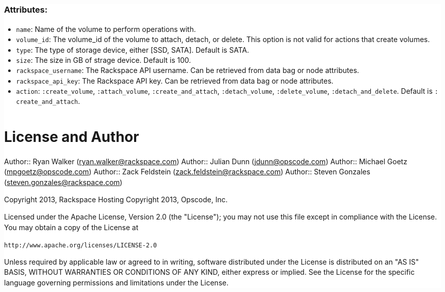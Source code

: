 ### Attributes:
* ```name```: Name of the volume to perform operations with.
* ```volume_id```: The volume_id of the volume to attach, detach, or delete. This option is not valid for actions that create volumes.
* ```type```: The type of storage device, either [SSD, SATA]. Default is SATA.
* ```size```: The size in GB of strage device.  Default is 100.
* ```rackspace_username```: The Rackspace API username. Can be retrieved from data bag or node attributes.
* ```rackspace_api_key```: The Rackspace API key. Can be retrieved from data bag or node attributes.
* ```action```: ```:create_volume```, ```:attach_volume```, ```:create_and_attach```, ```:detach_volume```, ```:delete_volume```, ```:detach_and_delete```. Default is ```:create_and_attach```.


License and Author
==================

Author:: Ryan Walker (<ryan.walker@rackspace.com>)
Author:: Julian Dunn (<jdunn@opscode.com>)
Author:: Michael Goetz (<mpgoetz@opscode.com>)
Author:: Zack Feldstein (<zack.feldstein@rackspace.com>)
Author:: Steven Gonzales (<steven.gonzales@rackspace.com>)


Copyright 2013, Rackspace Hosting
Copyright 2013, Opscode, Inc.

Licensed under the Apache License, Version 2.0 (the "License");
you may not use this file except in compliance with the License.
You may obtain a copy of the License at

    http://www.apache.org/licenses/LICENSE-2.0

Unless required by applicable law or agreed to in writing, software
distributed under the License is distributed on an "AS IS" BASIS,
WITHOUT WARRANTIES OR CONDITIONS OF ANY KIND, either express or implied.
See the License for the specific language governing permissions and
limitations under the License.
